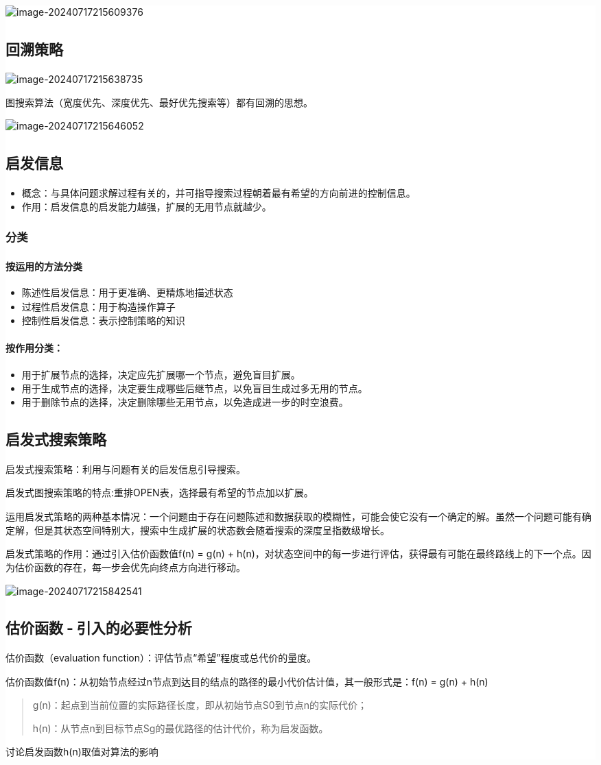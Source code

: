 ![image-20240717215609376](https://cdn.jsdelivr.net/gh/kashima19960/img@master/ai%E5%AF%BC%E8%AE%BA/image-20240717215609376.png)

## 回溯策略

![image-20240717215638735](https://cdn.jsdelivr.net/gh/kashima19960/img@master/ai%E5%AF%BC%E8%AE%BA/image-20240717215638735.png)

图搜索算法（宽度优先、深度优先、最好优先搜索等）都有回溯的思想。

![image-20240717215646052](https://cdn.jsdelivr.net/gh/kashima19960/img@master/ai%E5%AF%BC%E8%AE%BA/image-20240717215646052.png)

## 启发信息

- 概念：与具体问题求解过程有关的，并可指导搜索过程朝着最有希望的方向前进的控制信息。
- 作用：启发信息的启发能力越强，扩展的无用节点就越少。

### 分类

#### 按运用的方法分类

- 陈述性启发信息：用于更准确、更精炼地描述状态
- 过程性启发信息：用于构造操作算子
- 控制性启发信息：表示控制策略的知识

#### 按作用分类：

- 用于扩展节点的选择，决定应先扩展哪一个节点，避免盲目扩展。
- 用于生成节点的选择，决定要生成哪些后继节点，以免盲目生成过多无用的节点。
- 用于删除节点的选择，决定删除哪些无用节点，以免造成进一步的时空浪费。

## 启发式搜索策略

启发式搜索策略：利用与问题有关的启发信息引导搜索。

启发式图搜索策略的特点:重排OPEN表，选择最有希望的节点加以扩展。

运用启发式策略的两种基本情况：一个问题由于存在问题陈述和数据获取的模糊性，可能会使它没有一个确定的解。虽然一个问题可能有确定解，但是其状态空间特别大，搜索中生成扩展的状态数会随着搜索的深度呈指数级增长。

启发式策略的作用：通过引入估价函数值f(n) = g(n) + h(n)，对状态空间中的每一步进行评估，获得最有可能在最终路线上的下一个点。因为估价函数的存在，每一步会优先向终点方向进行移动。

![image-20240717215842541](https://cdn.jsdelivr.net/gh/kashima19960/img@master/ai%E5%AF%BC%E8%AE%BA/image-20240717215842541.png)

## 估价函数 - 引入的必要性分析

估价函数（evaluation function）：评估节点“希望”程度或总代价的量度。

估价函数值f(n)：从初始节点经过n节点到达目的结点的路径的最小代价估计值，其一般形式是：f(n) = g(n) + h(n)

> g(n)：起点到当前位置的实际路径长度，即从初始节点S0到节点n的实际代价；
>
> h(n)：从节点n到目标节点Sg的最优路径的估计代价，称为启发函数。

讨论启发函数h(n)取值对算法的影响
